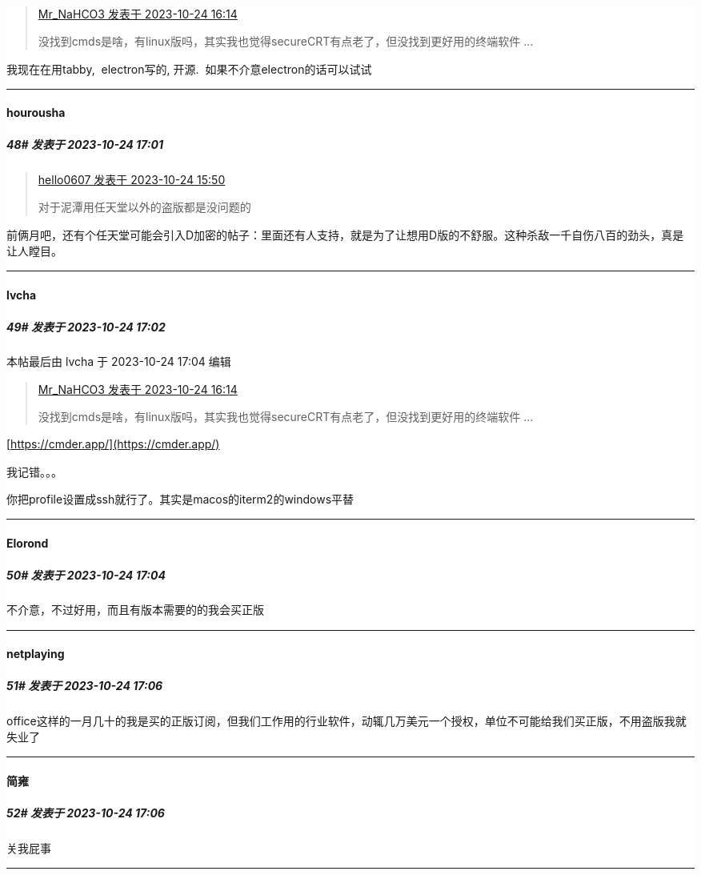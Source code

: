 <blockquote><a href="httphttps://bbs.saraba1st.com/2b/forum.php?mod=redirect&amp;goto=findpost&amp;pid=62815390&amp;ptid=2157930" target="_blank">Mr_NaHCO3 发表于 2023-10-24 16:14</a>

没找到cmds是啥，有linux版吗，其实我也觉得secureCRT有点老了，但没找到更好用的终端软件 ...</blockquote>
我现在在用tabby,  electron写的, 开源.  如果不介意electron的话可以试试

*****

####  hourousha  
##### 48#       发表于 2023-10-24 17:01

<blockquote><a href="httphttps://bbs.saraba1st.com/2b/forum.php?mod=redirect&amp;goto=findpost&amp;pid=62815121&amp;ptid=2157930" target="_blank">hello0607 发表于 2023-10-24 15:50</a>

对于泥潭用任天堂以外的盗版都是没问题的</blockquote>
前俩月吧，还有个任天堂可能会引入D加密的帖子：里面还有人支持，就是为了让想用D版的不舒服。这种杀敌一千自伤八百的劲头，真是让人瞠目。

*****

####  lvcha  
##### 49#       发表于 2023-10-24 17:02

 本帖最后由 lvcha 于 2023-10-24 17:04 编辑 
<blockquote><a href="httphttps://bbs.saraba1st.com/2b/forum.php?mod=redirect&amp;goto=findpost&amp;pid=62815390&amp;ptid=2157930" target="_blank">Mr_NaHCO3 发表于 2023-10-24 16:14</a>

没找到cmds是啥，有linux版吗，其实我也觉得secureCRT有点老了，但没找到更好用的终端软件 ...</blockquote>
[https://cmder.app/](https://cmder.app/)

我记错。。。

你把profile设置成ssh就行了。其实是macos的iterm2的windows平替

*****

####  Elorond  
##### 50#       发表于 2023-10-24 17:04

不介意，不过好用，而且有版本需要的的我会买正版

*****

####  netplaying  
##### 51#       发表于 2023-10-24 17:06

office这样的一月几十的我是买的正版订阅，但我们工作用的行业软件，动辄几万美元一个授权，单位不可能给我们买正版，不用盗版我就失业了

*****

####  简雍  
##### 52#       发表于 2023-10-24 17:06

关我屁事

*****
